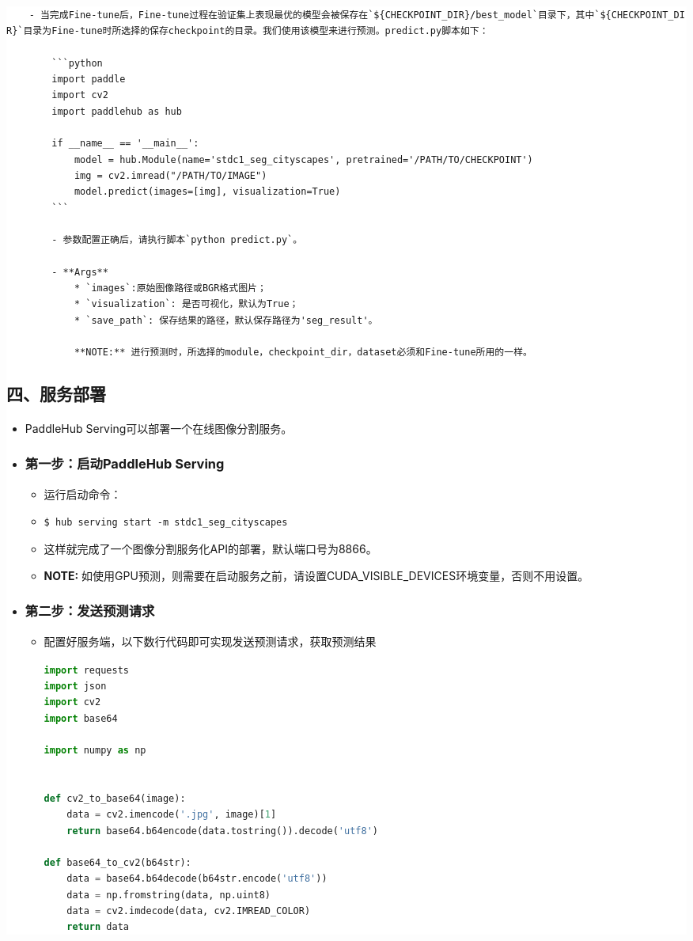         - 当完成Fine-tune后，Fine-tune过程在验证集上表现最优的模型会被保存在`${CHECKPOINT_DIR}/best_model`目录下，其中`${CHECKPOINT_DIR}`目录为Fine-tune时所选择的保存checkpoint的目录。我们使用该模型来进行预测。predict.py脚本如下：

            ```python
            import paddle
            import cv2
            import paddlehub as hub

            if __name__ == '__main__':
                model = hub.Module(name='stdc1_seg_cityscapes', pretrained='/PATH/TO/CHECKPOINT')
                img = cv2.imread("/PATH/TO/IMAGE")
                model.predict(images=[img], visualization=True)
            ```

            - 参数配置正确后，请执行脚本`python predict.py`。

            - **Args**
                * `images`:原始图像路径或BGR格式图片；
                * `visualization`: 是否可视化，默认为True；
                * `save_path`: 保存结果的路径，默认保存路径为'seg_result'。

                **NOTE:** 进行预测时，所选择的module，checkpoint_dir，dataset必须和Fine-tune所用的一样。

## 四、服务部署

- PaddleHub Serving可以部署一个在线图像分割服务。

- ### 第一步：启动PaddleHub Serving

    - 运行启动命令：

    - ```shell
      $ hub serving start -m stdc1_seg_cityscapes
      ```

    - 这样就完成了一个图像分割服务化API的部署，默认端口号为8866。

    - **NOTE:** 如使用GPU预测，则需要在启动服务之前，请设置CUDA_VISIBLE_DEVICES环境变量，否则不用设置。

- ### 第二步：发送预测请求

    - 配置好服务端，以下数行代码即可实现发送预测请求，获取预测结果

        ```python
        import requests
        import json
        import cv2
        import base64

        import numpy as np


        def cv2_to_base64(image):
            data = cv2.imencode('.jpg', image)[1]
            return base64.b64encode(data.tostring()).decode('utf8')

        def base64_to_cv2(b64str):
            data = base64.b64decode(b64str.encode('utf8'))
            data = np.fromstring(data, np.uint8)
            data = cv2.imdecode(data, cv2.IMREAD_COLOR)
            return data

